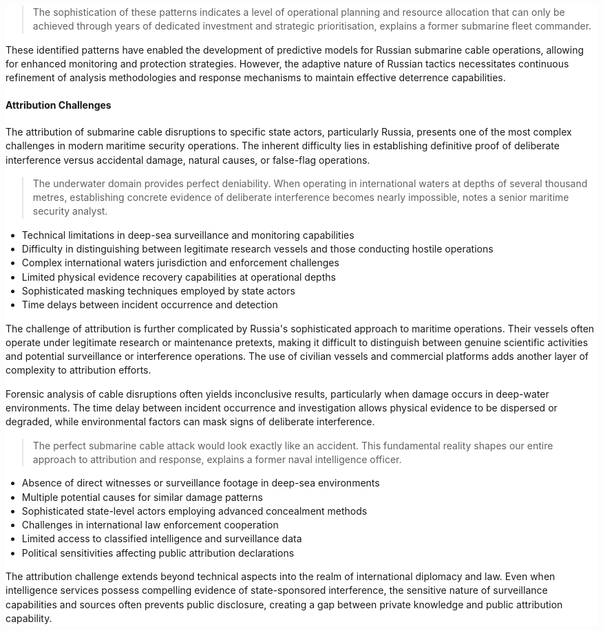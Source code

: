 > The sophistication of these patterns indicates a level of operational planning and resource allocation that can only be achieved through years of dedicated investment and strategic prioritisation, explains a former submarine fleet commander.

These identified patterns have enabled the development of predictive models for Russian submarine cable operations, allowing for enhanced monitoring and protection strategies. However, the adaptive nature of Russian tactics necessitates continuous refinement of analysis methodologies and response mechanisms to maintain effective deterrence capabilities.



#### <a id="attribution-challenges"></a>Attribution Challenges

The attribution of submarine cable disruptions to specific state actors, particularly Russia, presents one of the most complex challenges in modern maritime security operations. The inherent difficulty lies in establishing definitive proof of deliberate interference versus accidental damage, natural causes, or false-flag operations.

> The underwater domain provides perfect deniability. When operating in international waters at depths of several thousand metres, establishing concrete evidence of deliberate interference becomes nearly impossible, notes a senior maritime security analyst.

- Technical limitations in deep-sea surveillance and monitoring capabilities
- Difficulty in distinguishing between legitimate research vessels and those conducting hostile operations
- Complex international waters jurisdiction and enforcement challenges
- Limited physical evidence recovery capabilities at operational depths
- Sophisticated masking techniques employed by state actors
- Time delays between incident occurrence and detection

The challenge of attribution is further complicated by Russia's sophisticated approach to maritime operations. Their vessels often operate under legitimate research or maintenance pretexts, making it difficult to distinguish between genuine scientific activities and potential surveillance or interference operations. The use of civilian vessels and commercial platforms adds another layer of complexity to attribution efforts.

Forensic analysis of cable disruptions often yields inconclusive results, particularly when damage occurs in deep-water environments. The time delay between incident occurrence and investigation allows physical evidence to be dispersed or degraded, while environmental factors can mask signs of deliberate interference.

> The perfect submarine cable attack would look exactly like an accident. This fundamental reality shapes our entire approach to attribution and response, explains a former naval intelligence officer.

- Absence of direct witnesses or surveillance footage in deep-sea environments
- Multiple potential causes for similar damage patterns
- Sophisticated state-level actors employing advanced concealment methods
- Challenges in international law enforcement cooperation
- Limited access to classified intelligence and surveillance data
- Political sensitivities affecting public attribution declarations

The attribution challenge extends beyond technical aspects into the realm of international diplomacy and law. Even when intelligence services possess compelling evidence of state-sponsored interference, the sensitive nature of surveillance capabilities and sources often prevents public disclosure, creating a gap between private knowledge and public attribution capability.
